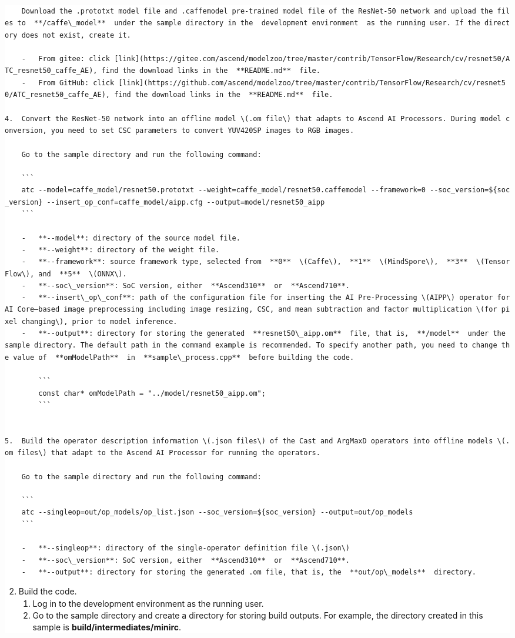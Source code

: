         Download the .prototxt model file and .caffemodel pre-trained model file of the ResNet-50 network and upload the files to  **/caffe\_model**  under the sample directory in the  development environment  as the running user. If the directory does not exist, create it.

        -   From gitee: click [link](https://gitee.com/ascend/modelzoo/tree/master/contrib/TensorFlow/Research/cv/resnet50/ATC_resnet50_caffe_AE), find the download links in the  **README.md**  file.
        -   From GitHub: click [link](https://github.com/ascend/modelzoo/tree/master/contrib/TensorFlow/Research/cv/resnet50/ATC_resnet50_caffe_AE), find the download links in the  **README.md**  file.

    4.  Convert the ResNet-50 network into an offline model \(.om file\) that adapts to Ascend AI Processors. During model conversion, you need to set CSC parameters to convert YUV420SP images to RGB images.

        Go to the sample directory and run the following command:

        ```
        atc --model=caffe_model/resnet50.prototxt --weight=caffe_model/resnet50.caffemodel --framework=0 --soc_version=${soc_version} --insert_op_conf=caffe_model/aipp.cfg --output=model/resnet50_aipp 
        ```

        -   **--model**: directory of the source model file.
        -   **--weight**: directory of the weight file.
        -   **--framework**: source framework type, selected from  **0**  \(Caffe\),  **1**  \(MindSpore\),  **3**  \(TensorFlow\), and  **5**  \(ONNX\).
        -   **--soc\_version**: SoC version, either  **Ascend310**  or  **Ascend710**.
        -   **--insert\_op\_conf**: path of the configuration file for inserting the AI Pre-Processing \(AIPP\) operator for AI Core–based image preprocessing including image resizing, CSC, and mean subtraction and factor multiplication \(for pixel changing\), prior to model inference.
        -   **--output**: directory for storing the generated  **resnet50\_aipp.om**  file, that is,  **/model**  under the sample directory. The default path in the command example is recommended. To specify another path, you need to change the value of  **omModelPath**  in  **sample\_process.cpp**  before building the code.

            ```
            const char* omModelPath = "../model/resnet50_aipp.om";
            ```


    5.  Build the operator description information \(.json files\) of the Cast and ArgMaxD operators into offline models \(.om files\) that adapt to the Ascend AI Processor for running the operators.

        Go to the sample directory and run the following command:

        ```
        atc --singleop=out/op_models/op_list.json --soc_version=${soc_version} --output=out/op_models
        ```

        -   **--singleop**: directory of the single-operator definition file \(.json\)
        -   **--soc\_version**: SoC version, either  **Ascend310**  or  **Ascend710**.
        -   **--output**: directory for storing the generated .om file, that is, the  **out/op\_models**  directory.


2.  Build the code.
    1.  Log in to the  development environment  as the running user.
    2.  Go to the sample directory and create a directory for storing build outputs. For example, the directory created in this sample is  **build/intermediates/minirc**.
